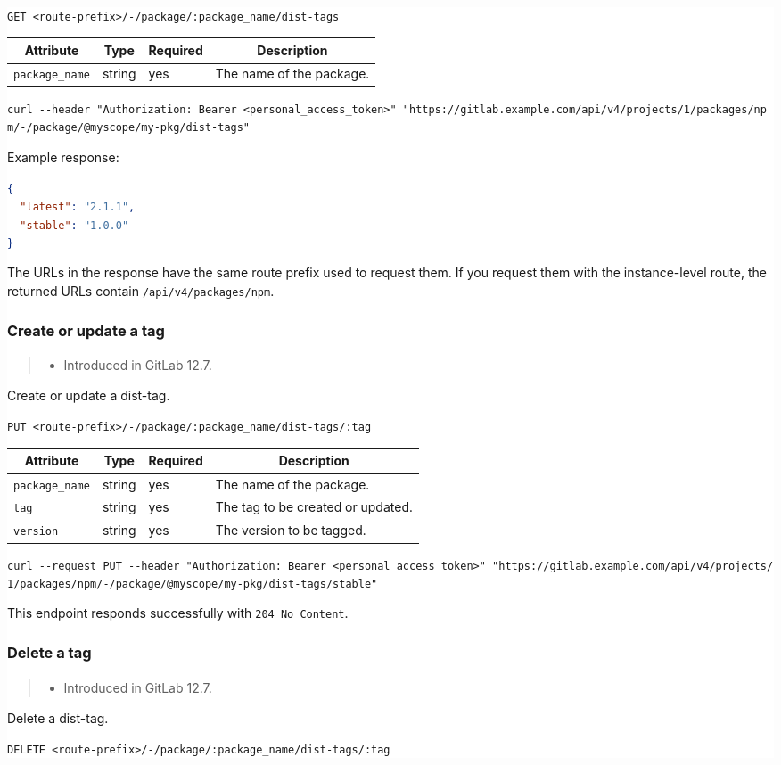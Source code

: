 ```plaintext
GET <route-prefix>/-/package/:package_name/dist-tags
```

| Attribute      | Type   | Required | Description |
| -------------- | ------ | -------- | ----------- |
| `package_name` | string | yes      | The name of the package. |

```shell
curl --header "Authorization: Bearer <personal_access_token>" "https://gitlab.example.com/api/v4/projects/1/packages/npm/-/package/@myscope/my-pkg/dist-tags"
```

Example response:

```json
{
  "latest": "2.1.1",
  "stable": "1.0.0"
}
```

The URLs in the response have the same route prefix used to request them. If you request them with
the instance-level route, the returned URLs contain `/api/v4/packages/npm`.

### Create or update a tag

> - Introduced in GitLab 12.7.

Create or update a dist-tag.

```plaintext
PUT <route-prefix>/-/package/:package_name/dist-tags/:tag
```

| Attribute      | Type   | Required | Description |
| -------------- | ------ | -------- | ----------- |
| `package_name` | string | yes      | The name of the package. |
| `tag`          | string | yes      | The tag to be created or updated. |
| `version`      | string | yes      | The version to be tagged. |

```shell
curl --request PUT --header "Authorization: Bearer <personal_access_token>" "https://gitlab.example.com/api/v4/projects/1/packages/npm/-/package/@myscope/my-pkg/dist-tags/stable"
```

This endpoint responds successfully with `204 No Content`.

### Delete a tag

> - Introduced in GitLab 12.7.

Delete a dist-tag.

```plaintext
DELETE <route-prefix>/-/package/:package_name/dist-tags/:tag
```
